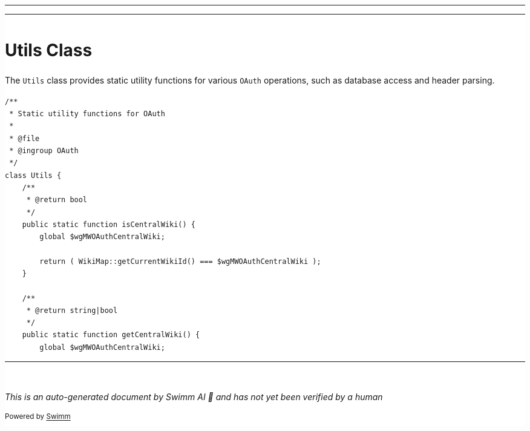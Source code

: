 
---

</SwmSnippet>

<SwmSnippet path="/src/Backend/Utils.php" line="20">

---

# Utils Class

The <SwmToken path="src/Backend/Utils.php" pos="26:2:2" line-data="class Utils {">`Utils`</SwmToken> class provides static utility functions for various <SwmToken path="src/Backend/Utils.php" pos="21:11:11" line-data=" * Static utility functions for OAuth">`OAuth`</SwmToken> operations, such as database access and header parsing.

```hack
/**
 * Static utility functions for OAuth
 *
 * @file
 * @ingroup OAuth
 */
class Utils {
	/**
	 * @return bool
	 */
	public static function isCentralWiki() {
		global $wgMWOAuthCentralWiki;

		return ( WikiMap::getCurrentWikiId() === $wgMWOAuthCentralWiki );
	}

	/**
	 * @return string|bool
	 */
	public static function getCentralWiki() {
		global $wgMWOAuthCentralWiki;
```

---

</SwmSnippet>

&nbsp;

*This is an auto-generated document by Swimm AI 🌊 and has not yet been verified by a human*

<SwmMeta version="3.0.0" repo-id="Z2l0aHViJTNBJTNBbWVkaWF3aWtpLWV4dGVuc2lvbnMtT0F1dGglM0ElM0FTd2ltbS1EZW1v" repo-name="mediawiki-extensions-OAuth"><sup>Powered by [Swimm](/)</sup></SwmMeta>
